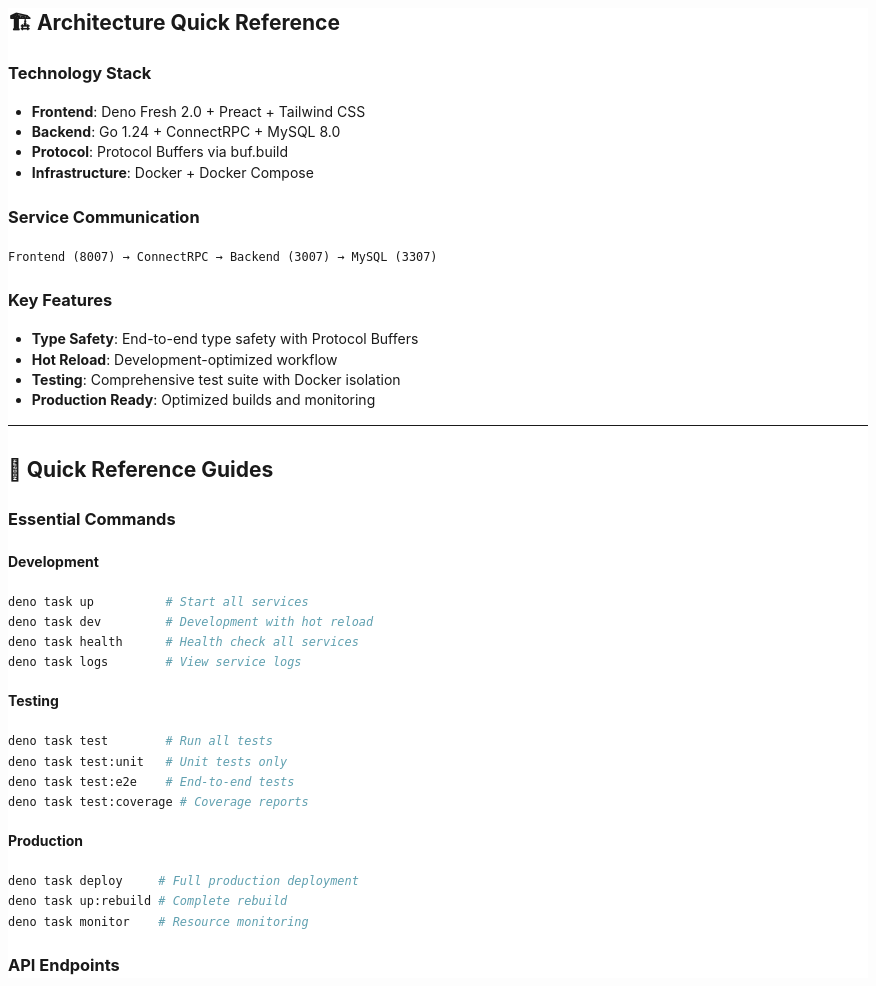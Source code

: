 
## 🏗️ Architecture Quick Reference

### Technology Stack
- **Frontend**: Deno Fresh 2.0 + Preact + Tailwind CSS
- **Backend**: Go 1.24 + ConnectRPC + MySQL 8.0
- **Protocol**: Protocol Buffers via buf.build
- **Infrastructure**: Docker + Docker Compose

### Service Communication
```
Frontend (8007) → ConnectRPC → Backend (3007) → MySQL (3307)
```

### Key Features
- **Type Safety**: End-to-end type safety with Protocol Buffers
- **Hot Reload**: Development-optimized workflow
- **Testing**: Comprehensive test suite with Docker isolation
- **Production Ready**: Optimized builds and monitoring

---

## 📖 Quick Reference Guides

### Essential Commands

#### Development
```bash
deno task up          # Start all services
deno task dev         # Development with hot reload
deno task health      # Health check all services
deno task logs        # View service logs
```

#### Testing
```bash
deno task test        # Run all tests
deno task test:unit   # Unit tests only
deno task test:e2e    # End-to-end tests
deno task test:coverage # Coverage reports
```

#### Production
```bash
deno task deploy     # Full production deployment
deno task up:rebuild # Complete rebuild
deno task monitor    # Resource monitoring
```

### API Endpoints
